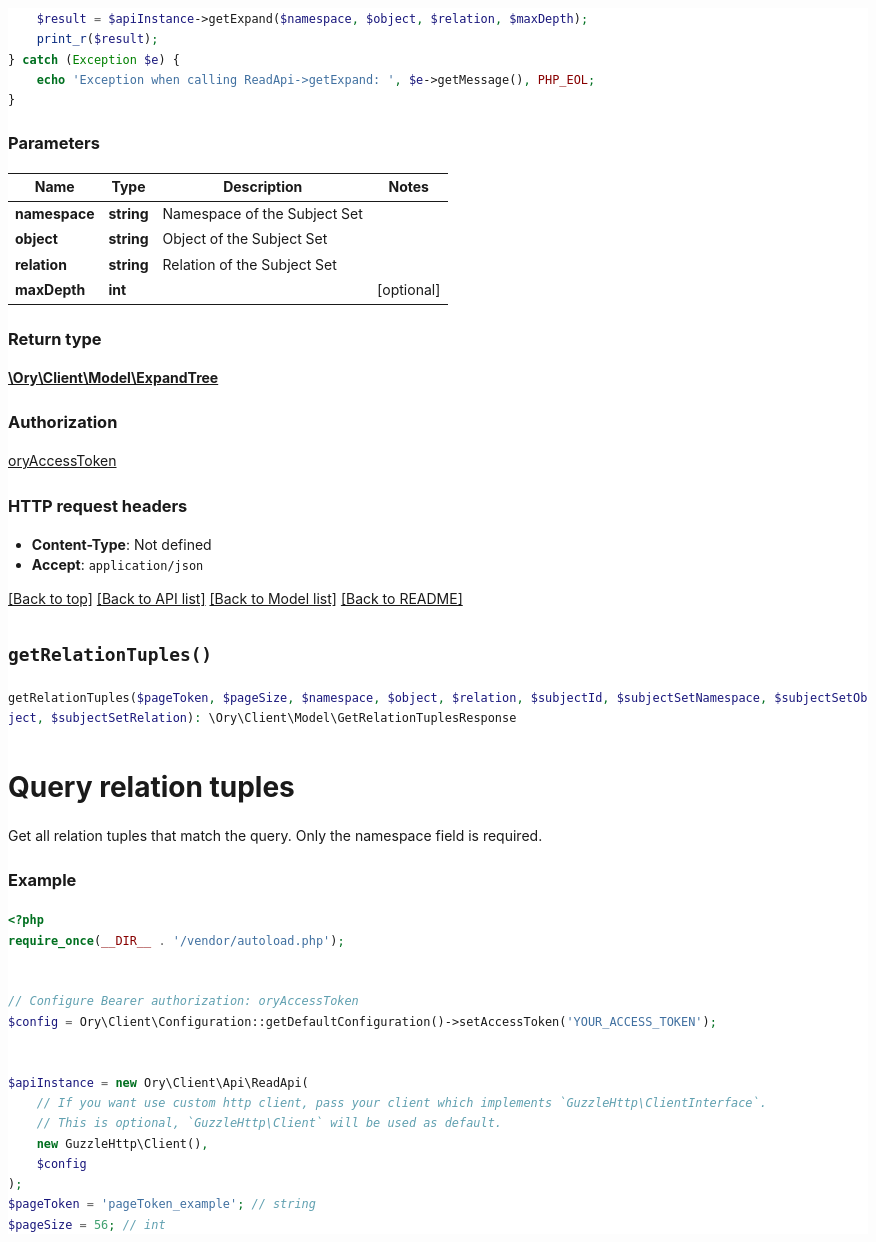 ```php
    $result = $apiInstance->getExpand($namespace, $object, $relation, $maxDepth);
    print_r($result);
} catch (Exception $e) {
    echo 'Exception when calling ReadApi->getExpand: ', $e->getMessage(), PHP_EOL;
}
```

### Parameters

Name | Type | Description  | Notes
------------- | ------------- | ------------- | -------------
 **namespace** | **string**| Namespace of the Subject Set |
 **object** | **string**| Object of the Subject Set |
 **relation** | **string**| Relation of the Subject Set |
 **maxDepth** | **int**|  | [optional]

### Return type

[**\Ory\Client\Model\ExpandTree**](../Model/ExpandTree.md)

### Authorization

[oryAccessToken](../../README.md#oryAccessToken)

### HTTP request headers

- **Content-Type**: Not defined
- **Accept**: `application/json`

[[Back to top]](#) [[Back to API list]](../../README.md#endpoints)
[[Back to Model list]](../../README.md#models)
[[Back to README]](../../README.md)

## `getRelationTuples()`

```php
getRelationTuples($pageToken, $pageSize, $namespace, $object, $relation, $subjectId, $subjectSetNamespace, $subjectSetObject, $subjectSetRelation): \Ory\Client\Model\GetRelationTuplesResponse
```

# Query relation tuples

Get all relation tuples that match the query. Only the namespace field is required.

### Example

```php
<?php
require_once(__DIR__ . '/vendor/autoload.php');


// Configure Bearer authorization: oryAccessToken
$config = Ory\Client\Configuration::getDefaultConfiguration()->setAccessToken('YOUR_ACCESS_TOKEN');


$apiInstance = new Ory\Client\Api\ReadApi(
    // If you want use custom http client, pass your client which implements `GuzzleHttp\ClientInterface`.
    // This is optional, `GuzzleHttp\Client` will be used as default.
    new GuzzleHttp\Client(),
    $config
);
$pageToken = 'pageToken_example'; // string
$pageSize = 56; // int
```